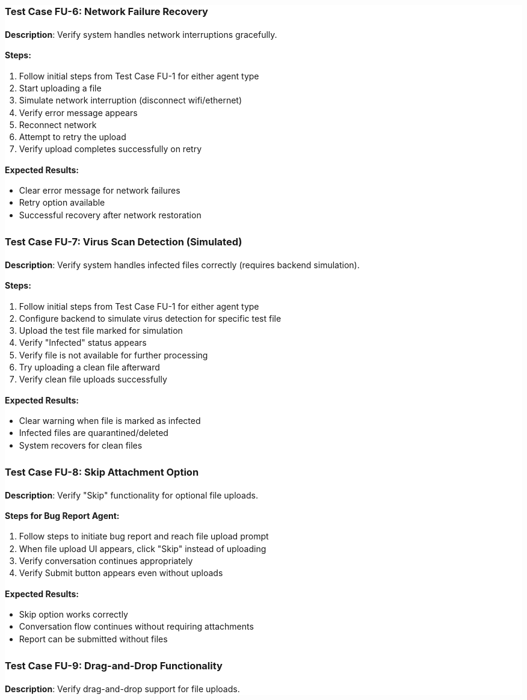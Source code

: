 ### Test Case FU-6: Network Failure Recovery

**Description**: Verify system handles network interruptions gracefully.

**Steps:**
1. Follow initial steps from Test Case FU-1 for either agent type
2. Start uploading a file
3. Simulate network interruption (disconnect wifi/ethernet)
4. Verify error message appears
5. Reconnect network
6. Attempt to retry the upload
7. Verify upload completes successfully on retry

**Expected Results:**
- Clear error message for network failures
- Retry option available
- Successful recovery after network restoration

### Test Case FU-7: Virus Scan Detection (Simulated)

**Description**: Verify system handles infected files correctly (requires backend simulation).

**Steps:**
1. Follow initial steps from Test Case FU-1 for either agent type
2. Configure backend to simulate virus detection for specific test file
3. Upload the test file marked for simulation
4. Verify "Infected" status appears
5. Verify file is not available for further processing
6. Try uploading a clean file afterward
7. Verify clean file uploads successfully

**Expected Results:**
- Clear warning when file is marked as infected
- Infected files are quarantined/deleted
- System recovers for clean files

### Test Case FU-8: Skip Attachment Option

**Description**: Verify "Skip" functionality for optional file uploads.

**Steps for Bug Report Agent:**
1. Follow steps to initiate bug report and reach file upload prompt
2. When file upload UI appears, click "Skip" instead of uploading
3. Verify conversation continues appropriately
4. Verify Submit button appears even without uploads

**Expected Results:**
- Skip option works correctly
- Conversation flow continues without requiring attachments
- Report can be submitted without files

### Test Case FU-9: Drag-and-Drop Functionality

**Description**: Verify drag-and-drop support for file uploads.
